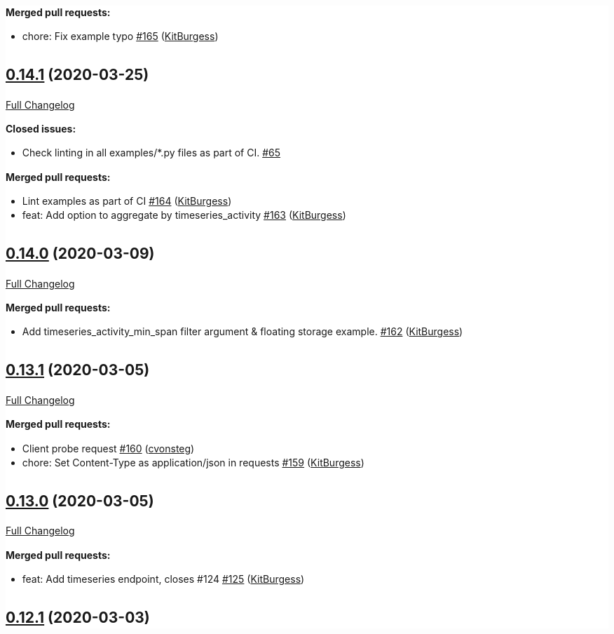 **Merged pull requests:**

- chore: Fix example typo [\#165](https://github.com/VorTECHsa/python-sdk/pull/165) ([KitBurgess](https://github.com/KitBurgess))

## [0.14.1](https://github.com/vortechsa/python-sdk/tree/0.14.1) (2020-03-25)

[Full Changelog](https://github.com/vortechsa/python-sdk/compare/0.14.0...0.14.1)

**Closed issues:**

- Check linting in all examples/\*.py files as part of CI. [\#65](https://github.com/VorTECHsa/python-sdk/issues/65)

**Merged pull requests:**

- Lint examples as part of CI [\#164](https://github.com/VorTECHsa/python-sdk/pull/164) ([KitBurgess](https://github.com/KitBurgess))
- feat: Add option to aggregate by timeseries\_activity [\#163](https://github.com/VorTECHsa/python-sdk/pull/163) ([KitBurgess](https://github.com/KitBurgess))

## [0.14.0](https://github.com/vortechsa/python-sdk/tree/0.14.0) (2020-03-09)

[Full Changelog](https://github.com/vortechsa/python-sdk/compare/0.13.1...0.14.0)

**Merged pull requests:**

- Add timeseries\_activity\_min\_span filter argument & floating storage example. [\#162](https://github.com/VorTECHsa/python-sdk/pull/162) ([KitBurgess](https://github.com/KitBurgess))

## [0.13.1](https://github.com/vortechsa/python-sdk/tree/0.13.1) (2020-03-05)

[Full Changelog](https://github.com/vortechsa/python-sdk/compare/0.13.0...0.13.1)

**Merged pull requests:**

- Client probe request [\#160](https://github.com/VorTECHsa/python-sdk/pull/160) ([cvonsteg](https://github.com/cvonsteg))
- chore: Set Content-Type as application/json in requests [\#159](https://github.com/VorTECHsa/python-sdk/pull/159) ([KitBurgess](https://github.com/KitBurgess))

## [0.13.0](https://github.com/vortechsa/python-sdk/tree/0.13.0) (2020-03-05)

[Full Changelog](https://github.com/vortechsa/python-sdk/compare/0.12.1...0.13.0)

**Merged pull requests:**

- feat: Add timeseries endpoint, closes \#124 [\#125](https://github.com/VorTECHsa/python-sdk/pull/125) ([KitBurgess](https://github.com/KitBurgess))

## [0.12.1](https://github.com/vortechsa/python-sdk/tree/0.12.1) (2020-03-03)
